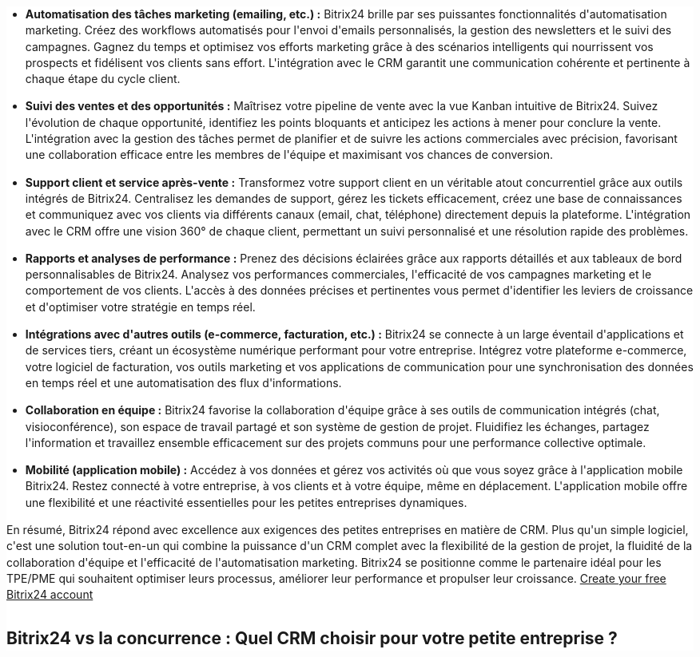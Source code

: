 * **Automatisation des tâches marketing (emailing, etc.) :** Bitrix24 brille par ses puissantes fonctionnalités d'automatisation marketing.  Créez des workflows automatisés pour l'envoi d'emails personnalisés, la gestion des newsletters et le suivi des campagnes.  Gagnez du temps et optimisez vos efforts marketing grâce à des scénarios intelligents qui nourrissent vos prospects et fidélisent vos clients sans effort.  L'intégration avec le CRM garantit une communication cohérente et pertinente à chaque étape du cycle client.

* **Suivi des ventes et des opportunités :** Maîtrisez votre pipeline de vente avec la vue Kanban intuitive de Bitrix24.  Suivez l'évolution de chaque opportunité, identifiez les points bloquants et anticipez les actions à mener pour conclure la vente.  L'intégration avec la gestion des tâches permet de planifier et de suivre les actions commerciales avec précision, favorisant une collaboration efficace entre les membres de l'équipe et maximisant vos chances de conversion.

* **Support client et service après-vente :** Transformez votre support client en un véritable atout concurrentiel grâce aux outils intégrés de Bitrix24.  Centralisez les demandes de support, gérez les tickets efficacement, créez une base de connaissances et communiquez avec vos clients via différents canaux (email, chat, téléphone) directement depuis la plateforme.  L'intégration avec le CRM offre une vision 360° de chaque client, permettant un suivi personnalisé et une résolution rapide des problèmes.

* **Rapports et analyses de performance :** Prenez des décisions éclairées grâce aux rapports détaillés et aux tableaux de bord personnalisables de Bitrix24.  Analysez vos performances commerciales, l'efficacité de vos campagnes marketing et le comportement de vos clients.  L'accès à des données précises et pertinentes vous permet d'identifier les leviers de croissance et d'optimiser votre stratégie en temps réel.

* **Intégrations avec d'autres outils (e-commerce, facturation, etc.) :** Bitrix24 se connecte à un large éventail d'applications et de services tiers, créant un écosystème numérique performant pour votre entreprise.  Intégrez votre plateforme e-commerce, votre logiciel de facturation, vos outils marketing et vos applications de communication pour une synchronisation des données en temps réel et une automatisation des flux d'informations.

* **Collaboration en équipe :** Bitrix24 favorise la collaboration d'équipe grâce à ses outils de communication intégrés (chat, visioconférence), son espace de travail partagé et son système de gestion de projet.  Fluidifiez les échanges, partagez l'information et travaillez ensemble efficacement sur des projets communs pour une performance collective optimale.

* **Mobilité (application mobile) :** Accédez à vos données et gérez vos activités où que vous soyez grâce à l'application mobile Bitrix24.  Restez connecté à votre entreprise, à vos clients et à votre équipe, même en déplacement.  L'application mobile offre une flexibilité et une réactivité essentielles pour les petites entreprises dynamiques.

En résumé, Bitrix24 répond avec excellence aux exigences des petites entreprises en matière de CRM.  Plus qu'un simple logiciel, c'est une solution tout-en-un qui combine la puissance d'un CRM complet avec la flexibilité de la gestion de projet, la fluidité de la collaboration d'équipe et l'efficacité de l'automatisation marketing.  Bitrix24 se positionne comme le partenaire idéal pour les TPE/PME qui souhaitent optimiser leurs processus, améliorer leur performance et propulser leur croissance. <a href="https://www.bitrix24.com/create.php?p=25482205&p1=1.%D0%9B%D1%83%D1%87%D1%88%D0%B0%D1%8FCRM%D0%B4%D0%BB%D1%8F%D0%BC%D0%B0%D0%BB%D0%BE%D0%B3%D0%BE%D0%B1%D0%B8%D0%B7%D0%BD%D0%B5%D1%81%D0%B02025%3A%D0%9F%D0%BE%D0%BB%D0%BD%D1%8B%D0%B9%D0%B3%D0%B8%D0%B4%D0%BF%D0%BE%D0%B2%D1%8B%D0%B1%D0%BE%D1%80%D1%83" rel="noindex nofollow">Create your free Bitrix24 account</a>

## Bitrix24 vs la concurrence : Quel CRM choisir pour votre petite entreprise ?
